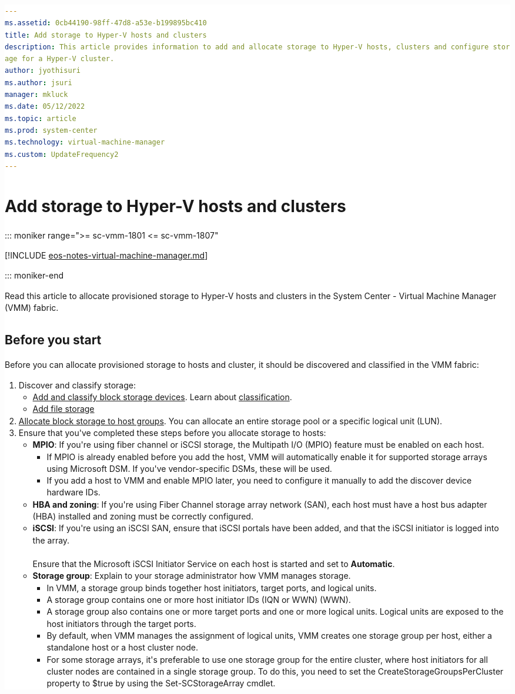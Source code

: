 ```yaml
---
ms.assetid: 0cb44190-98ff-47d8-a53e-b199895bc410
title: Add storage to Hyper-V hosts and clusters
description: This article provides information to add and allocate storage to Hyper-V hosts, clusters and configure storage for a Hyper-V cluster.
author: jyothisuri
ms.author: jsuri
manager: mkluck
ms.date: 05/12/2022
ms.topic: article
ms.prod: system-center
ms.technology: virtual-machine-manager
ms.custom: UpdateFrequency2
---
```



# Add storage to Hyper-V hosts and clusters

::: moniker range=">= sc-vmm-1801 <= sc-vmm-1807"

[!INCLUDE [eos-notes-virtual-machine-manager.md](../includes/eos-notes-virtual-machine-manager.md)]

::: moniker-end

Read this article to allocate provisioned storage to Hyper-V hosts and clusters in the System Center - Virtual Machine Manager (VMM) fabric.



## Before you start

Before you can allocate provisioned storage to hosts and cluster, it should be discovered and classified in the VMM fabric:

1. Discover and classify storage:
    - [Add and classify block storage devices](storage-device.md). Learn about [classification](storage-classification.md).
    - [Add file storage](storage-file.md#add-a-file-share-to-the-vmm-fabric)
2. [Allocate block storage to host groups](storage-host-group.md). You can allocate an entire storage pool or a specific logical unit (LUN).
3. Ensure that you've completed these steps before you allocate storage to hosts:
    - **MPIO**: If you're using fiber channel or iSCSI storage, the Multipath I/O (MPIO) feature must be enabled on each host.
        - If MPIO is already enabled before you add the host, VMM will automatically enable it for supported storage arrays using Microsoft DSM. If you've vendor-specific DSMs, these will be used.
        - If you add a host to VMM and enable MPIO later, you need to configure it manually to add the discover device hardware IDs.
    - **HBA and zoning**: If you're using Fiber Channel storage array network (SAN), each host must have a host bus adapter (HBA) installed and zoning must be correctly configured.
    - **iSCSI**: If you're using an iSCSI SAN, ensure that iSCSI portals have been added, and that the iSCSI initiator is logged into the array.<br/><br/> Ensure that the Microsoft iSCSI Initiator Service on each host is started and set to **Automatic**.
    - **Storage group**: Explain to your storage administrator how VMM manages storage.
        - In VMM, a storage group binds together host initiators, target ports, and logical units.
        - A storage group contains one or more host initiator IDs (IQN or WWN) (WWN).
        - A storage group also contains one or more target ports and one or more logical units. Logical units are exposed to the host initiators through the target ports.
        - By default, when VMM manages the assignment of logical units, VMM creates one storage group per host, either a standalone host or a host cluster node.
        - For some storage arrays, it's preferable to use one storage group for the entire cluster, where host initiators for all cluster nodes are contained in a single storage group. To do this, you need to set the CreateStorageGroupsPerCluster property to $true by using the Set-SCStorageArray cmdlet.
